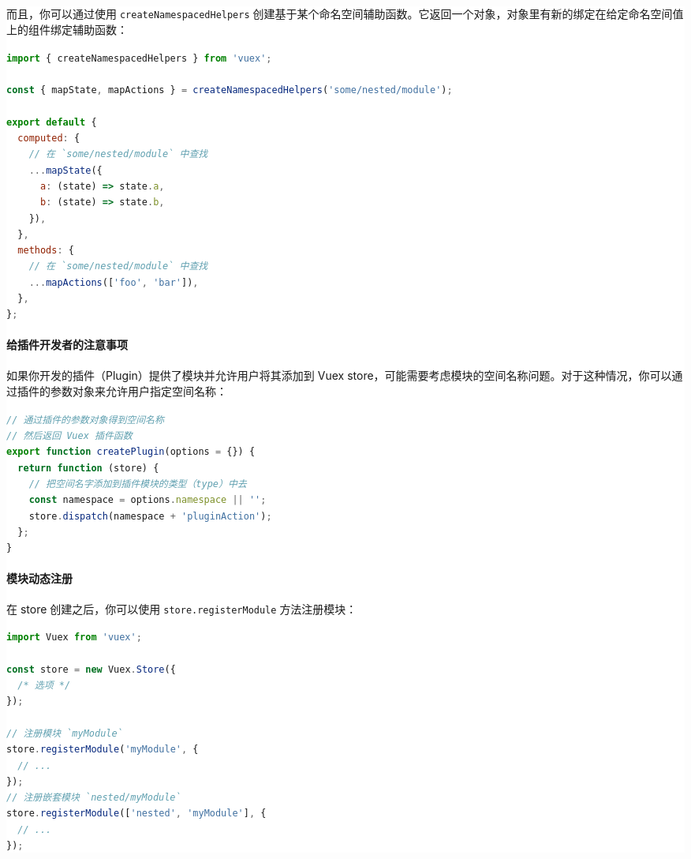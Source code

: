 而且，你可以通过使用 `createNamespacedHelpers` 创建基于某个命名空间辅助函数。它返回一个对象，对象里有新的绑定在给定命名空间值上的组件绑定辅助函数：

```javascript
import { createNamespacedHelpers } from 'vuex';

const { mapState, mapActions } = createNamespacedHelpers('some/nested/module');

export default {
  computed: {
    // 在 `some/nested/module` 中查找
    ...mapState({
      a: (state) => state.a,
      b: (state) => state.b,
    }),
  },
  methods: {
    // 在 `some/nested/module` 中查找
    ...mapActions(['foo', 'bar']),
  },
};
```

#### 给插件开发者的注意事项

如果你开发的插件（Plugin）提供了模块并允许用户将其添加到 Vuex store，可能需要考虑模块的空间名称问题。对于这种情况，你可以通过插件的参数对象来允许用户指定空间名称：

```javascript
// 通过插件的参数对象得到空间名称
// 然后返回 Vuex 插件函数
export function createPlugin(options = {}) {
  return function (store) {
    // 把空间名字添加到插件模块的类型（type）中去
    const namespace = options.namespace || '';
    store.dispatch(namespace + 'pluginAction');
  };
}
```

#### 模块动态注册

在 store 创建之后，你可以使用 `store.registerModule` 方法注册模块：

```javascript
import Vuex from 'vuex';

const store = new Vuex.Store({
  /* 选项 */
});

// 注册模块 `myModule`
store.registerModule('myModule', {
  // ...
});
// 注册嵌套模块 `nested/myModule`
store.registerModule(['nested', 'myModule'], {
  // ...
});
```
